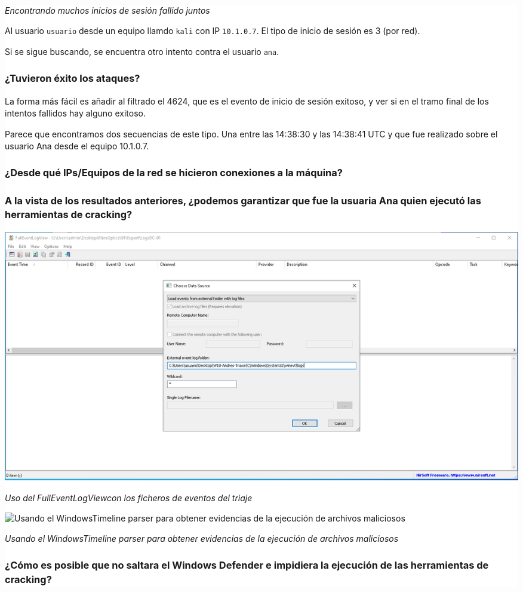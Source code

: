 *Encontrando muchos inicios de sesión fallido juntos*

Al usuario `usuario` desde un equipo llamdo `kali` con IP `10.1.0.7`. El tipo de inicio de sesión es 3 (por red).

Si se sigue buscando, se encuentra otro intento contra el usuario `ana`.

### ¿Tuvieron éxito los ataques?

La forma más fácil es añadir al filtrado el 4624, que es el evento de inicio de sesión exitoso, y ver si en el tramo final de los intentos fallidos hay alguno exitoso.

Parece que encontramos dos secuencias de este tipo. Una entre las 14:38:30 y las 14:38:41 UTC y que fue realizado sobre el usuario Ana desde el equipo 10.1.0.7.

### ¿Desde qué IPs/Equipos de la red se hicieron conexiones a la máquina?

### A la vista de los resultados anteriores, ¿podemos garantizar que fue la usuaria Ana quien ejecutó las herramientas de cracking?

![Uso del FullEventLogViewcon los ficheros de eventos del triaje](assets/Uso-del-FullEventLogViewcon-los-ficheros-de-eventos-del-triaje.png)

*Uso del FullEventLogViewcon los ficheros de eventos del triaje*

![Usando el WindowsTimeline parser para obtener evidencias de la ejecución de archivos maliciosos](assets/Usando-el-WindowsTimeline-parser-para-obtener-evidencias-de-la-ejecución-de-archivos-maliciosos.png)

*Usando el WindowsTimeline parser para obtener evidencias de la ejecución de archivos maliciosos*

### ¿Cómo es posible que no saltara el Windows Defender e impidiera la ejecución de las herramientas de cracking?
